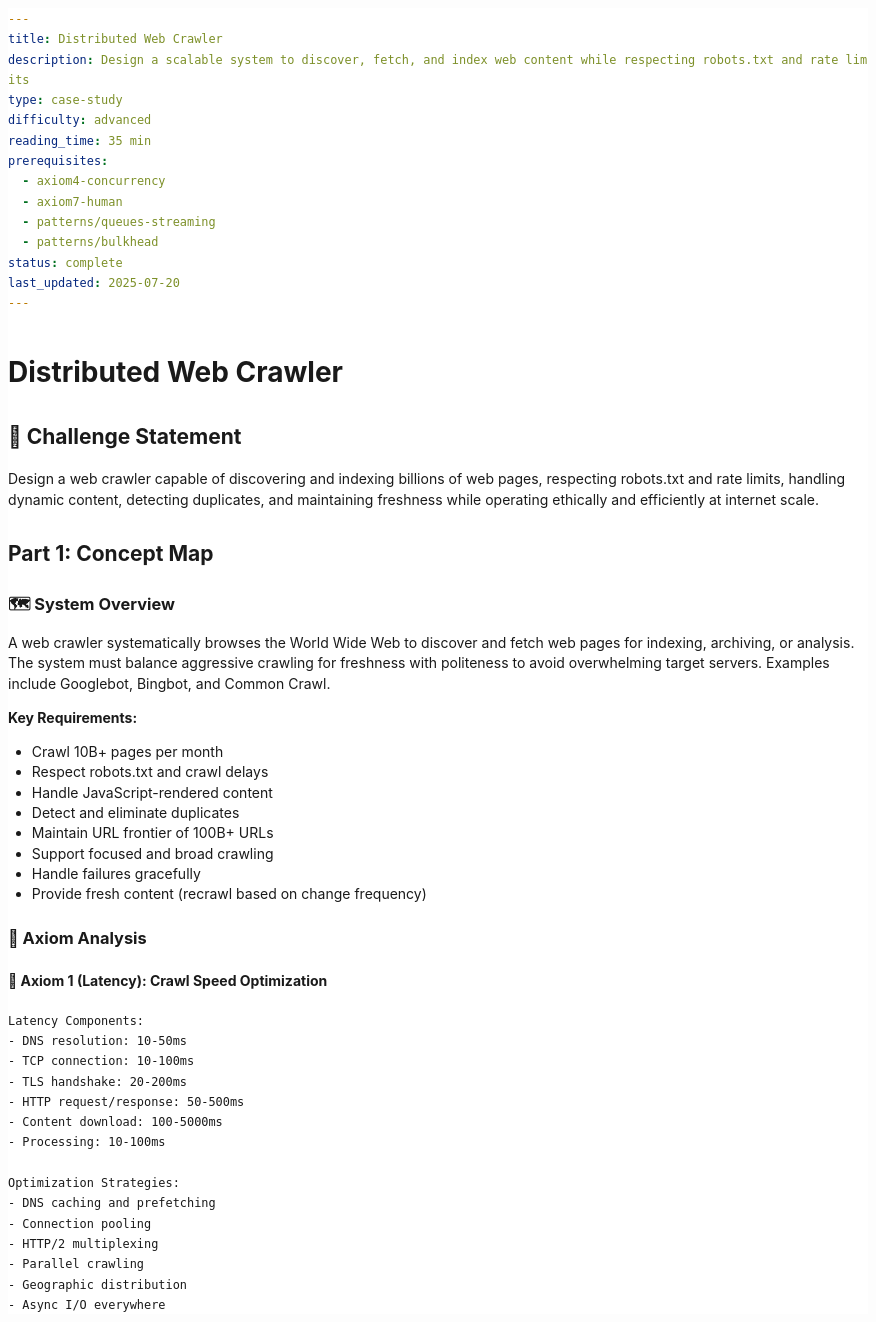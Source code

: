 ```yaml
---
title: Distributed Web Crawler
description: Design a scalable system to discover, fetch, and index web content while respecting robots.txt and rate limits
type: case-study
difficulty: advanced
reading_time: 35 min
prerequisites: 
  - axiom4-concurrency
  - axiom7-human
  - patterns/queues-streaming
  - patterns/bulkhead
status: complete
last_updated: 2025-07-20
---
```


# Distributed Web Crawler

## 🎯 Challenge Statement
Design a web crawler capable of discovering and indexing billions of web pages, respecting robots.txt and rate limits, handling dynamic content, detecting duplicates, and maintaining freshness while operating ethically and efficiently at internet scale.

## Part 1: Concept Map

### 🗺️ System Overview
A web crawler systematically browses the World Wide Web to discover and fetch web pages for indexing, archiving, or analysis. The system must balance aggressive crawling for freshness with politeness to avoid overwhelming target servers. Examples include Googlebot, Bingbot, and Common Crawl.

**Key Requirements:**
- Crawl 10B+ pages per month
- Respect robots.txt and crawl delays
- Handle JavaScript-rendered content
- Detect and eliminate duplicates
- Maintain URL frontier of 100B+ URLs
- Support focused and broad crawling
- Handle failures gracefully
- Provide fresh content (recrawl based on change frequency)

### 📐 Axiom Analysis

#### 🚀 Axiom 1 (Latency): Crawl Speed Optimization
```text
Latency Components:
- DNS resolution: 10-50ms
- TCP connection: 10-100ms
- TLS handshake: 20-200ms
- HTTP request/response: 50-500ms
- Content download: 100-5000ms
- Processing: 10-100ms

Optimization Strategies:
- DNS caching and prefetching
- Connection pooling
- HTTP/2 multiplexing
- Parallel crawling
- Geographic distribution
- Async I/O everywhere
```